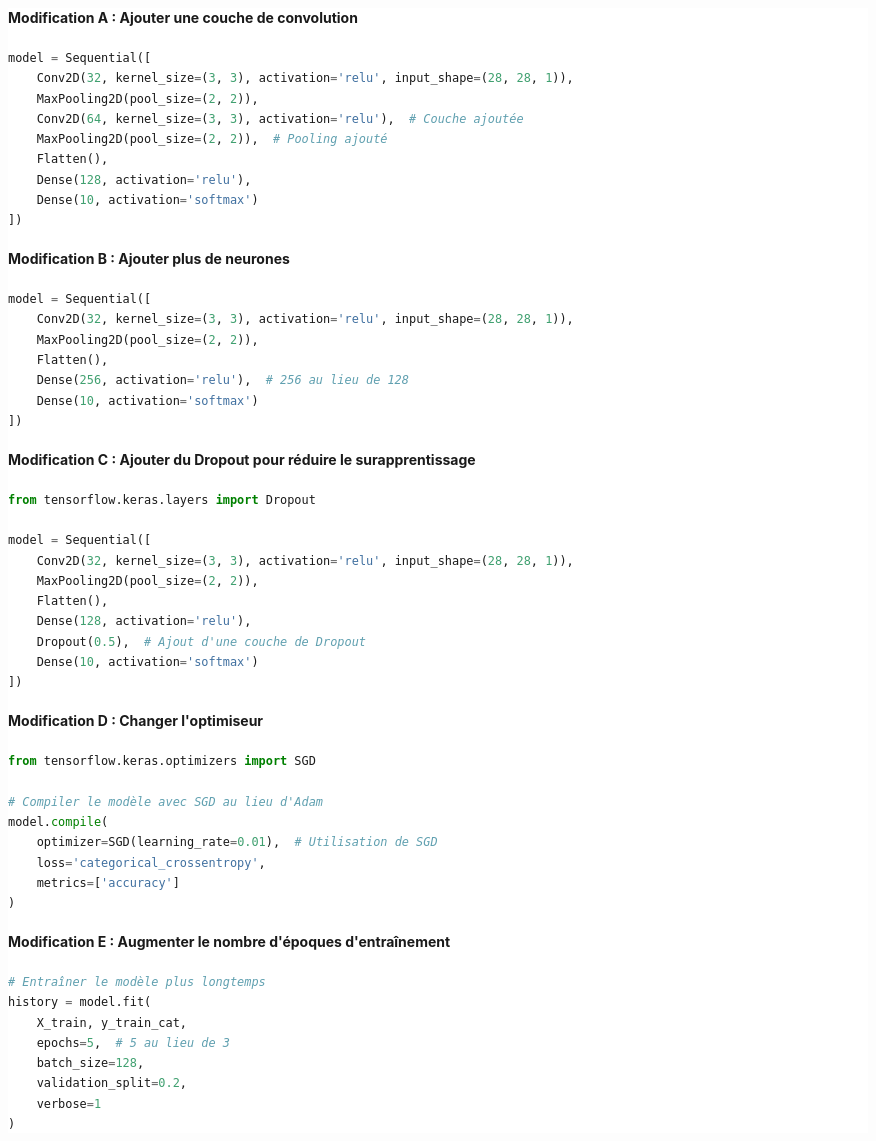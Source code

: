 #### Modification A : Ajouter une couche de convolution
```python
model = Sequential([
    Conv2D(32, kernel_size=(3, 3), activation='relu', input_shape=(28, 28, 1)),
    MaxPooling2D(pool_size=(2, 2)),
    Conv2D(64, kernel_size=(3, 3), activation='relu'),  # Couche ajoutée
    MaxPooling2D(pool_size=(2, 2)),  # Pooling ajouté
    Flatten(),
    Dense(128, activation='relu'),
    Dense(10, activation='softmax')
])
```

#### Modification B : Ajouter plus de neurones
```python
model = Sequential([
    Conv2D(32, kernel_size=(3, 3), activation='relu', input_shape=(28, 28, 1)),
    MaxPooling2D(pool_size=(2, 2)),
    Flatten(),
    Dense(256, activation='relu'),  # 256 au lieu de 128
    Dense(10, activation='softmax')
])
```

#### Modification C : Ajouter du Dropout pour réduire le surapprentissage
```python
from tensorflow.keras.layers import Dropout

model = Sequential([
    Conv2D(32, kernel_size=(3, 3), activation='relu', input_shape=(28, 28, 1)),
    MaxPooling2D(pool_size=(2, 2)),
    Flatten(),
    Dense(128, activation='relu'),
    Dropout(0.5),  # Ajout d'une couche de Dropout
    Dense(10, activation='softmax')
])
```

#### Modification D : Changer l'optimiseur
```python
from tensorflow.keras.optimizers import SGD

# Compiler le modèle avec SGD au lieu d'Adam
model.compile(
    optimizer=SGD(learning_rate=0.01),  # Utilisation de SGD
    loss='categorical_crossentropy',
    metrics=['accuracy']
)
```

#### Modification E : Augmenter le nombre d'époques d'entraînement
```python
# Entraîner le modèle plus longtemps
history = model.fit(
    X_train, y_train_cat,
    epochs=5,  # 5 au lieu de 3
    batch_size=128,
    validation_split=0.2,
    verbose=1
)
```
